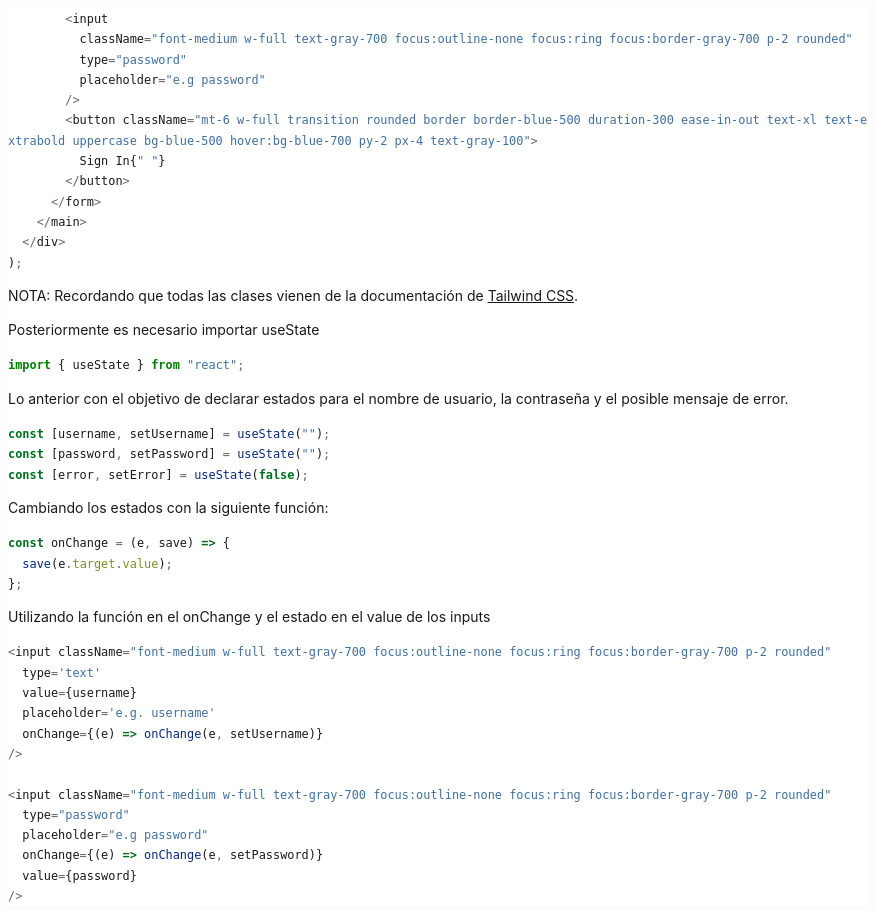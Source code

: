 ```javascript
        <input
          className="font-medium w-full text-gray-700 focus:outline-none focus:ring focus:border-gray-700 p-2 rounded"
          type="password"
          placeholder="e.g password"
        />
        <button className="mt-6 w-full transition rounded border border-blue-500 duration-300 ease-in-out text-xl text-extrabold uppercase bg-blue-500 hover:bg-blue-700 py-2 px-4 text-gray-100">
          Sign In{" "}
        </button>
      </form>
    </main>
  </div>
);
```

<aside class="positive">
    NOTA: Recordando que todas las clases vienen de la documentación de <a href="https://tailwindcss.com/docs" target="_blank">Tailwind CSS</a>.
</aside>

Posteriormente es necesario importar useState

```javascript
import { useState } from "react";
```

Lo anterior con el objetivo de declarar estados para el nombre de usuario, la contraseña y el posible mensaje de error.

```javascript
const [username, setUsername] = useState("");
const [password, setPassword] = useState("");
const [error, setError] = useState(false);
```

Cambiando los estados con la siguiente función:

```javascript
const onChange = (e, save) => {
  save(e.target.value);
};
```

Utilizando la función en el onChange y el estado en el value de los inputs

```javascript
<input className="font-medium w-full text-gray-700 focus:outline-none focus:ring focus:border-gray-700 p-2 rounded"
  type='text'
  value={username}
  placeholder='e.g. username'
  onChange={(e) => onChange(e, setUsername)}
/>

<input className="font-medium w-full text-gray-700 focus:outline-none focus:ring focus:border-gray-700 p-2 rounded"
  type="password"
  placeholder="e.g password"
  onChange={(e) => onChange(e, setPassword)}
  value={password}
/>
```
